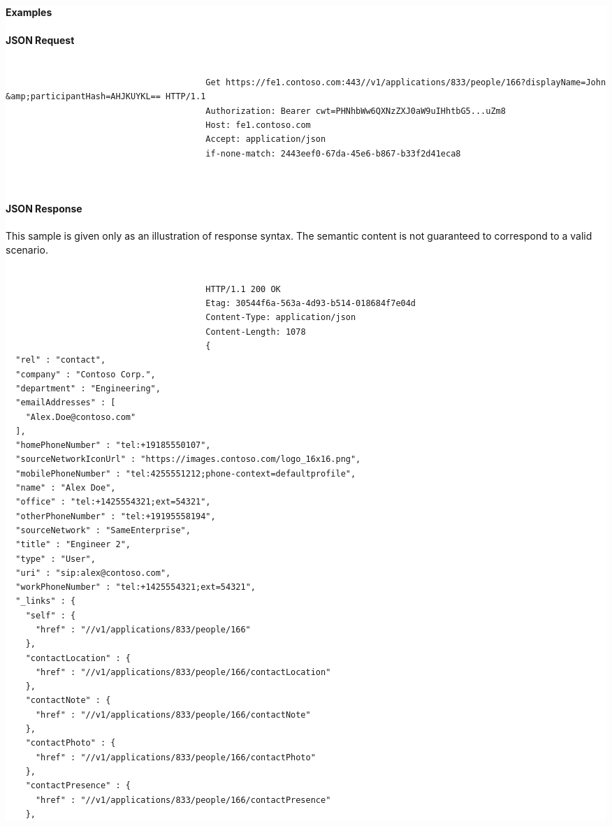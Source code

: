 #### Examples




#### JSON Request


```

										Get https://fe1.contoso.com:443//v1/applications/833/people/166?displayName=John&amp;participantHash=AHJKUYKL== HTTP/1.1
										Authorization: Bearer cwt=PHNhbWw6QXNzZXJ0aW9uIHhtbG5...uZm8
										Host: fe1.contoso.com
										Accept: application/json
										if-none-match: 2443eef0-67da-45e6-b867-b33f2d41eca8
										
									
```


#### JSON Response

This sample is given only as an illustration of response syntax. The semantic content is not guaranteed to correspond to a valid scenario.


```

										HTTP/1.1 200 OK
										Etag: 30544f6a-563a-4d93-b514-018684f7e04d
										Content-Type: application/json
										Content-Length: 1078
										{
  "rel" : "contact",
  "company" : "Contoso Corp.",
  "department" : "Engineering",
  "emailAddresses" : [
    "Alex.Doe@contoso.com"
  ],
  "homePhoneNumber" : "tel:+19185550107",
  "sourceNetworkIconUrl" : "https://images.contoso.com/logo_16x16.png",
  "mobilePhoneNumber" : "tel:4255551212;phone-context=defaultprofile",
  "name" : "Alex Doe",
  "office" : "tel:+1425554321;ext=54321",
  "otherPhoneNumber" : "tel:+19195558194",
  "sourceNetwork" : "SameEnterprise",
  "title" : "Engineer 2",
  "type" : "User",
  "uri" : "sip:alex@contoso.com",
  "workPhoneNumber" : "tel:+1425554321;ext=54321",
  "_links" : {
    "self" : {
      "href" : "//v1/applications/833/people/166"
    },
    "contactLocation" : {
      "href" : "//v1/applications/833/people/166/contactLocation"
    },
    "contactNote" : {
      "href" : "//v1/applications/833/people/166/contactNote"
    },
    "contactPhoto" : {
      "href" : "//v1/applications/833/people/166/contactPhoto"
    },
    "contactPresence" : {
      "href" : "//v1/applications/833/people/166/contactPresence"
    },
```